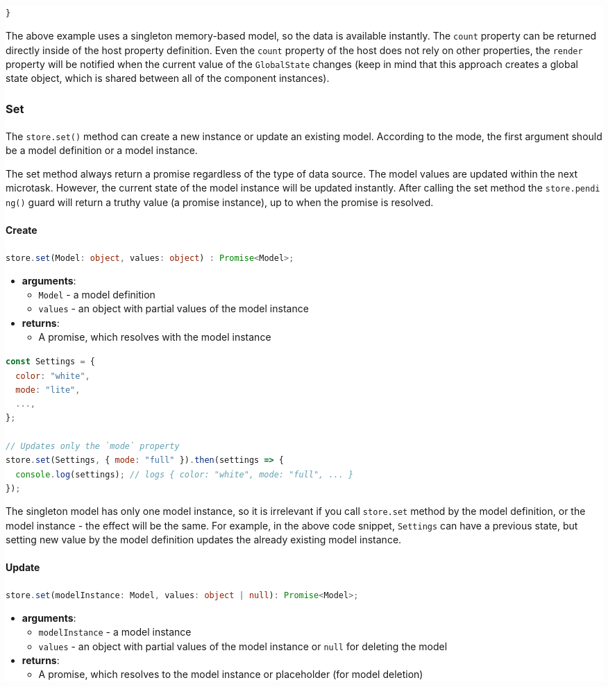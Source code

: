 ```javascript
}
```

The above example uses a singleton memory-based model, so the data is available instantly. The `count` property can be returned directly inside of the host property definition. Even the `count` property of the host does not rely on other properties, the `render` property will be notified when the current value of the `GlobalState` changes (keep in mind that this approach creates a global state object, which is shared between all of the component instances).

### Set

The `store.set()` method can create a new instance or update an existing model. According to the mode, the first argument should be a model definition or a model instance.

The set method always return a promise regardless of the type of data source. The model values are updated within the next microtask. However, the current state of the model instance will be updated instantly. After calling the set method the `store.pending()` guard will return a truthy value (a promise instance), up to when the promise is resolved.

#### Create

```typescript
store.set(Model: object, values: object) : Promise<Model>;
```

* **arguments**:
  * `Model` - a model definition
  * `values` - an object with partial values of the model instance
* **returns**:
  * A promise, which resolves with the model instance

```javascript
const Settings = {
  color: "white",
  mode: "lite",
  ...,
};

// Updates only the `mode` property
store.set(Settings, { mode: "full" }).then(settings => {
  console.log(settings); // logs { color: "white", mode: "full", ... }
});
```

The singleton model has only one model instance, so it is irrelevant if you call `store.set` method by the model definition, or the model instance - the effect will be the same. For example, in the above code snippet, `Settings` can have a previous state, but setting new value by the model definition updates the already existing model instance.

#### Update

```typescript
store.set(modelInstance: Model, values: object | null): Promise<Model>;
```

* **arguments**:
  * `modelInstance` - a model instance
  * `values` - an object with partial values of the model instance or `null` for deleting the model
* **returns**:
  * A promise, which resolves to the model instance or placeholder (for model deletion)
